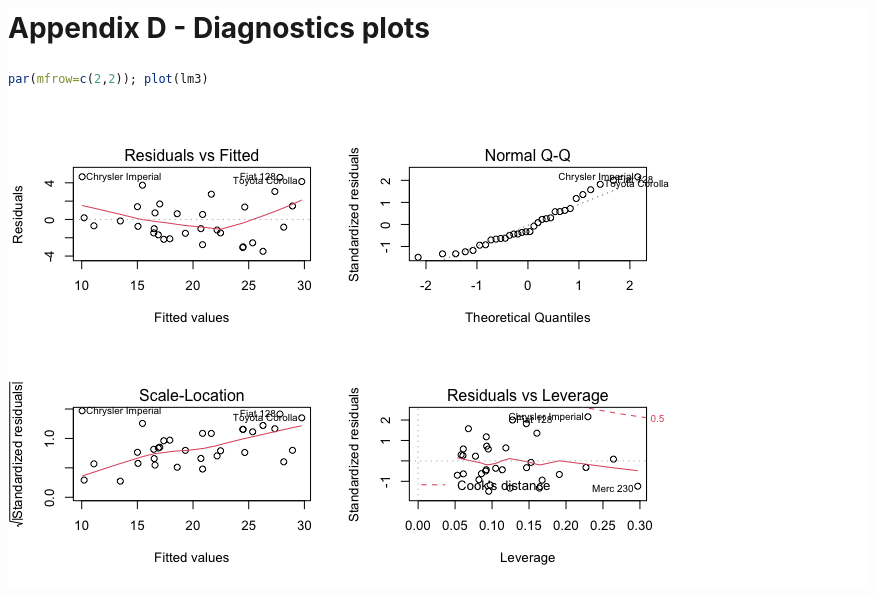 # Appendix D - Diagnostics plots


```r
par(mfrow=c(2,2)); plot(lm3)
```

![](Regression-Models---Project_files/figure-html/unnamed-chunk-11-1.png)
